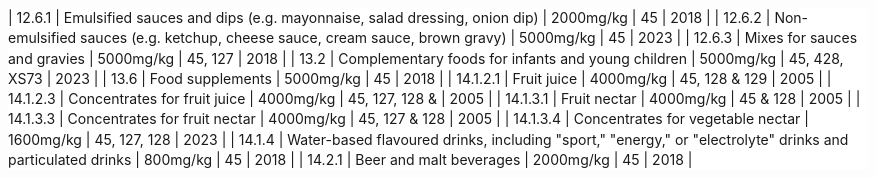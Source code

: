 | 12.6.1      | Emulsified sauces and dips (e.g. mayonnaise, salad dressing, onion dip)                                          | 2000mg/kg  | 45                                               |           2018 |
| 12.6.2      | Non-emulsified sauces (e.g. ketchup, cheese sauce, cream sauce, brown gravy)                                     | 5000mg/kg  | 45                                               |           2023 |
| 12.6.3      | Mixes for sauces and gravies                                                                                     | 5000mg/kg  | 45, 127                                          |           2018 |
| 13.2        | Complementary foods for infants and young children                                                               | 5000mg/kg  | 45, 428, XS73                                    |           2023 |
| 13.6        | Food supplements                                                                                                 | 5000mg/kg  | 45                                               |           2018 |
| 14.1.2.1    | Fruit juice                                                                                                      | 4000mg/kg  | 45, 128 & 129                                    |           2005 |
| 14.1.2.3    | Concentrates for fruit juice                                                                                     | 4000mg/kg  | 45, 127, 128 &                                   |           2005 |
| 14.1.3.1    | Fruit nectar                                                                                                     | 4000mg/kg  | 45 & 128                                         |           2005 |
| 14.1.3.3    | Concentrates for fruit nectar                                                                                    | 4000mg/kg  | 45, 127 & 128                                    |           2005 |
| 14.1.3.4    | Concentrates for vegetable nectar                                                                                | 1600mg/kg  | 45, 127, 128                                     |           2023 |
| 14.1.4      | Water-based flavoured drinks, including "sport," "energy," or "electrolyte" drinks and particulated drinks       | 800mg/kg   | 45                                               |           2018 |
| 14.2.1      | Beer and malt beverages                                                                                          | 2000mg/kg  | 45                                               |           2018 |